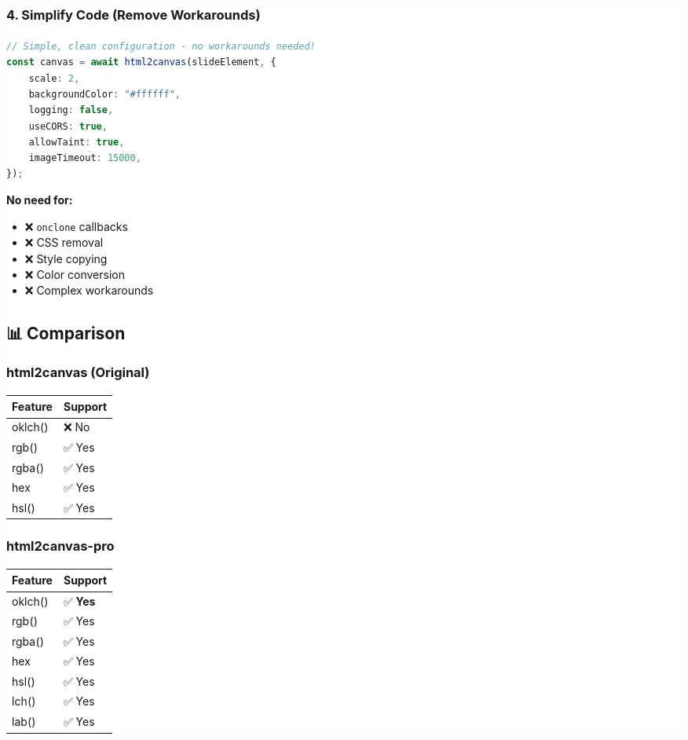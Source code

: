 ### 4. Simplify Code (Remove Workarounds)

```typescript
// Simple, clean configuration - no workarounds needed!
const canvas = await html2canvas(slideElement, {
    scale: 2,
    backgroundColor: "#ffffff",
    logging: false,
    useCORS: true,
    allowTaint: true,
    imageTimeout: 15000,
});
```

**No need for:**

-   ❌ `onclone` callbacks
-   ❌ CSS removal
-   ❌ Style copying
-   ❌ Color conversion
-   ❌ Complex workarounds

## 📊 Comparison

### html2canvas (Original)

| Feature | Support |
| ------- | ------- |
| oklch() | ❌ No   |
| rgb()   | ✅ Yes  |
| rgba()  | ✅ Yes  |
| hex     | ✅ Yes  |
| hsl()   | ✅ Yes  |

### html2canvas-pro

| Feature | Support    |
| ------- | ---------- |
| oklch() | ✅ **Yes** |
| rgb()   | ✅ Yes     |
| rgba()  | ✅ Yes     |
| hex     | ✅ Yes     |
| hsl()   | ✅ Yes     |
| lch()   | ✅ Yes     |
| lab()   | ✅ Yes     |
